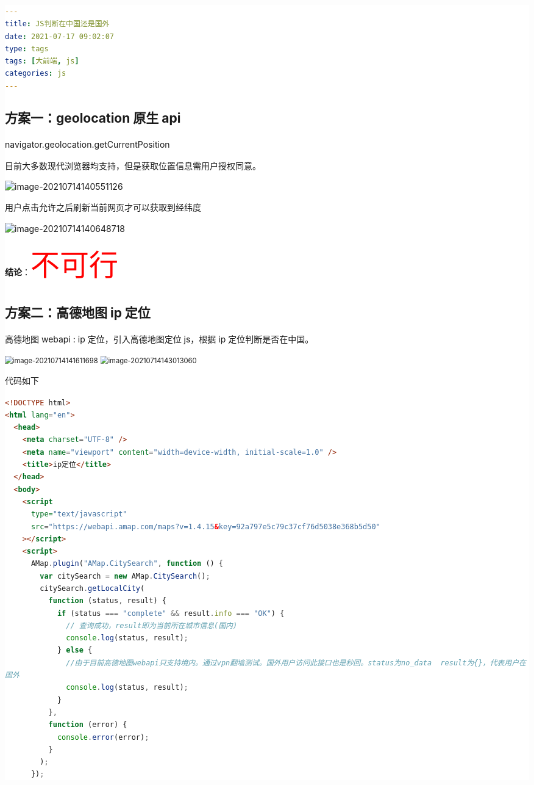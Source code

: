 ```yaml
---
title: JS判断在中国还是国外
date: 2021-07-17 09:02:07
type: tags
tags: [大前端, js]
categories: js
---
```


## 方案一：geolocation 原生 api

navigator.geolocation.getCurrentPosition

目前大多数现代浏览器均支持，但是获取位置信息需用户授权同意。

![image-20210714140551126](https://gitee.com/chen_hexi/image-source/raw/master/img/20210714143354.png)

用户点击允许之后刷新当前网页才可以获取到经纬度

![image-20210714140648718](https://gitee.com/chen_hexi/image-source/raw/master/img/20210714143357.png)

**结论**：<font color='red' size="20px">不可行</font>

## 方案二：高德地图 ip 定位

高德地图 webapi : ip 定位，引入高德地图定位 js，根据 ip 定位判断是否在中国。

<img src="https://gitee.com/chen_hexi/image-source/raw/master/img/20210714141631.png" alt="image-20210714141611698" style="zoom: 80%;" />

<img src="https://gitee.com/chen_hexi/image-source/raw/master/img/20210714143726.png" alt="image-20210714143013060" style="zoom:80%;" />

代码如下

```html
<!DOCTYPE html>
<html lang="en">
  <head>
    <meta charset="UTF-8" />
    <meta name="viewport" content="width=device-width, initial-scale=1.0" />
    <title>ip定位</title>
  </head>
  <body>
    <script
      type="text/javascript"
      src="https://webapi.amap.com/maps?v=1.4.15&key=92a797e5c79c37cf76d5038e368b5d50"
    ></script>
    <script>
      AMap.plugin("AMap.CitySearch", function () {
        var citySearch = new AMap.CitySearch();
        citySearch.getLocalCity(
          function (status, result) {
            if (status === "complete" && result.info === "OK") {
              // 查询成功，result即为当前所在城市信息(国内)
              console.log(status, result);
            } else {
              //由于目前高德地图webapi只支持境内。通过vpn翻墙测试。国外用户访问此接口也是秒回。status为no_data  result为{}，代表用户在国外
              console.log(status, result);
            }
          },
          function (error) {
            console.error(error);
          }
        );
      });
```